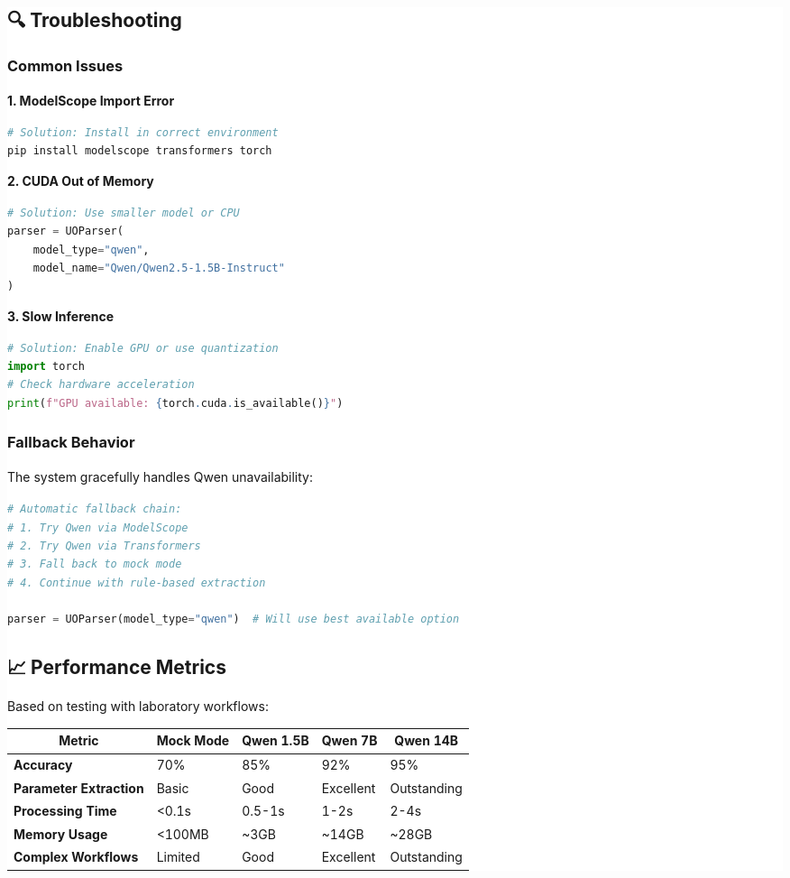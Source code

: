 ## 🔍 Troubleshooting

### Common Issues

**1. ModelScope Import Error**
```bash
# Solution: Install in correct environment
pip install modelscope transformers torch
```

**2. CUDA Out of Memory**
```python
# Solution: Use smaller model or CPU
parser = UOParser(
    model_type="qwen", 
    model_name="Qwen/Qwen2.5-1.5B-Instruct"
)
```

**3. Slow Inference**
```python
# Solution: Enable GPU or use quantization
import torch
# Check hardware acceleration
print(f"GPU available: {torch.cuda.is_available()}")
```

### Fallback Behavior

The system gracefully handles Qwen unavailability:

```python
# Automatic fallback chain:
# 1. Try Qwen via ModelScope
# 2. Try Qwen via Transformers  
# 3. Fall back to mock mode
# 4. Continue with rule-based extraction

parser = UOParser(model_type="qwen")  # Will use best available option
```

## 📈 Performance Metrics

Based on testing with laboratory workflows:

| Metric | Mock Mode | Qwen 1.5B | Qwen 7B | Qwen 14B |
|--------|-----------|-----------|---------|----------|
| **Accuracy** | 70% | 85% | 92% | 95% |
| **Parameter Extraction** | Basic | Good | Excellent | Outstanding |
| **Processing Time** | <0.1s | 0.5-1s | 1-2s | 2-4s |
| **Memory Usage** | <100MB | ~3GB | ~14GB | ~28GB |
| **Complex Workflows** | Limited | Good | Excellent | Outstanding |
